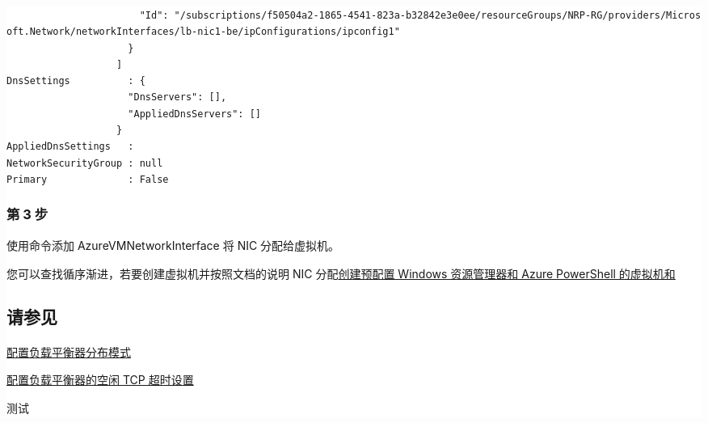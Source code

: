                            "Id": "/subscriptions/f50504a2-1865-4541-823a-b32842e3e0ee/resourceGroups/NRP-RG/providers/Microsoft.Network/networkInterfaces/lb-nic1-be/ipConfigurations/ipconfig1"
                         }
                       ]
    DnsSettings          : {
                         "DnsServers": [],
                         "AppliedDnsServers": []
                       }
    AppliedDnsSettings   :
    NetworkSecurityGroup : null
    Primary              : False



### 第 3 步 

使用命令添加 AzureVMNetworkInterface 将 NIC 分配给虚拟机。

您可以查找循序渐进，若要创建虚拟机并按照文档的说明 NIC 分配[创建预配置 Windows 资源管理器和 Azure PowerShell 的虚拟机和](virtual-machines-ps-create-preconfigure-windows-resource-manager-vms.md#Example)


## 请参见

[配置负载平衡器分布模式](load-balancer-distribution-mode.md)

[配置负载平衡器的空闲 TCP 超时设置](load-balancer-tcp-idle-timeout.md)
 

测试
